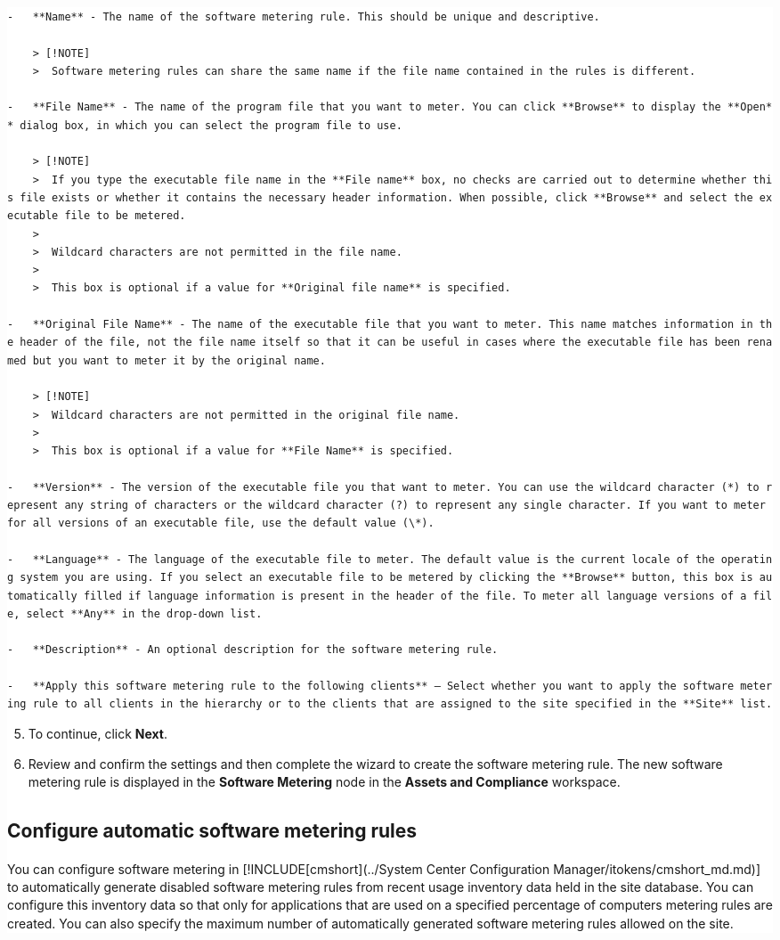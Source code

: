     -   **Name** - The name of the software metering rule. This should be unique and descriptive.  
  
        > [!NOTE]  
        >  Software metering rules can share the same name if the file name contained in the rules is different.  
  
    -   **File Name** - The name of the program file that you want to meter. You can click **Browse** to display the **Open** dialog box, in which you can select the program file to use.  
  
        > [!NOTE]  
        >  If you type the executable file name in the **File name** box, no checks are carried out to determine whether this file exists or whether it contains the necessary header information. When possible, click **Browse** and select the executable file to be metered.  
        >   
        >  Wildcard characters are not permitted in the file name.  
        >   
        >  This box is optional if a value for **Original file name** is specified.  
  
    -   **Original File Name** - The name of the executable file that you want to meter. This name matches information in the header of the file, not the file name itself so that it can be useful in cases where the executable file has been renamed but you want to meter it by the original name.  
  
        > [!NOTE]  
        >  Wildcard characters are not permitted in the original file name.  
        >   
        >  This box is optional if a value for **File Name** is specified.  
  
    -   **Version** - The version of the executable file you that want to meter. You can use the wildcard character (*) to represent any string of characters or the wildcard character (?) to represent any single character. If you want to meter for all versions of an executable file, use the default value (\*).  
  
    -   **Language** - The language of the executable file to meter. The default value is the current locale of the operating system you are using. If you select an executable file to be metered by clicking the **Browse** button, this box is automatically filled if language information is present in the header of the file. To meter all language versions of a file, select **Any** in the drop-down list.  
  
    -   **Description** - An optional description for the software metering rule.  
  
    -   **Apply this software metering rule to the following clients** – Select whether you want to apply the software metering rule to all clients in the hierarchy or to the clients that are assigned to the site specified in the **Site** list.  
  
5.  To continue, click **Next**.  
  
6.  Review and confirm the settings and then complete the wizard to create the software metering rule. The new software metering rule is displayed in the **Software Metering** node in the **Assets and Compliance** workspace.  
  
##  <a name="BKMK_Auto"></a> Configure automatic software metering rules  
 You can configure software metering in [!INCLUDE[cmshort](../System Center Configuration Manager/itokens/cmshort_md.md)] to automatically generate disabled software metering rules from recent usage inventory data held in the site database. You can configure this inventory data so that only for applications that are used on a specified percentage of computers metering rules are created. You can also specify the maximum number of automatically generated software metering rules allowed on the site.  
  